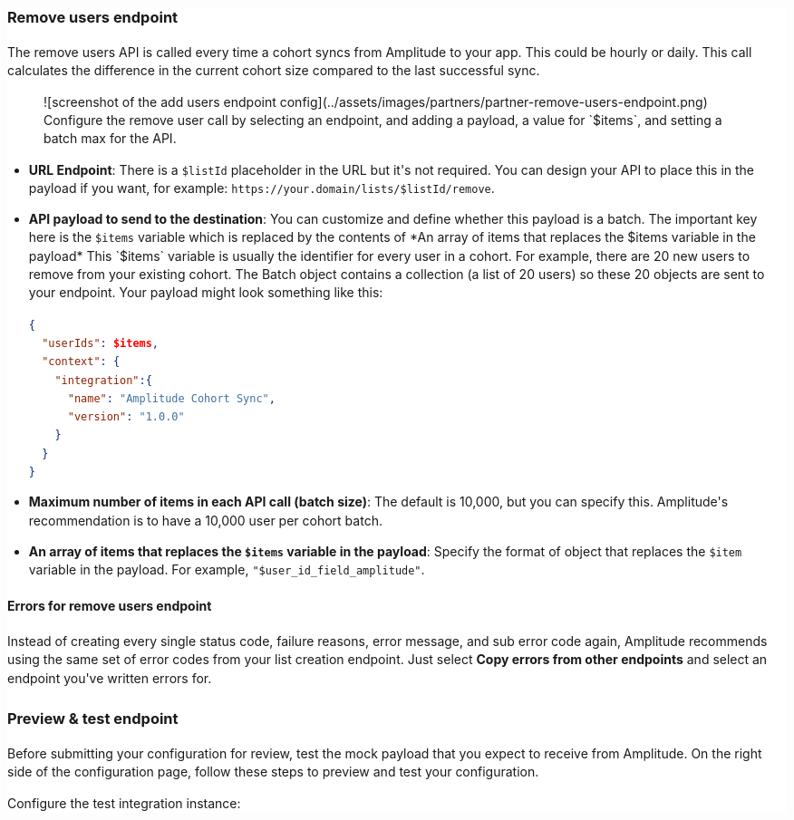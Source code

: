 ### Remove users endpoint

The remove users API is called every time a cohort syncs from Amplitude to your app. This could be hourly or daily. This call calculates the difference in the current cohort size compared to the last successful sync.

<figure markdown>
![screenshot of the add users endpoint config](../assets/images/partners/partner-remove-users-endpoint.png)
<figcaption>Configure the remove user call by selecting an endpoint, and adding a payload, a value for `$items`, and setting a batch max for the API. </figcaption>
</figure>

- **URL Endpoint**: There is a `$listId` placeholder in the URL but it's not required. You can design your API to place this in the payload if you want, for example: `https://your.domain/lists/$listId/remove`.
- **API payload to send to the destination**: You can customize and define whether this payload is a batch. The important key here is the `$items` variable which is replaced by the contents of *An array of items that replaces the $items variable in the payload* 
This `$items` variable is usually the identifier for every user in a cohort. For example, there are 20 new users to remove from your existing cohort. The Batch object contains a collection (a list of 20 users) so these 20 objects are sent to your endpoint. Your payload might look something like this: 

    ```json
    {
      "userIds": $items,
      "context": {
        "integration":{
          "name": "Amplitude Cohort Sync",
          "version": "1.0.0"
        }
      }
    }
    ```

- **Maximum number of items in each API call (batch size)**: The default is 10,000, but you can specify this. Amplitude's recommendation is to have a 10,000 user per cohort batch.
- **An array of items that replaces the `$items` variable in the payload**: Specify the format of object that replaces the `$item` variable in the payload. For example, `"$user_id_field_amplitude"`.

#### Errors for remove users endpoint

Instead of creating every single status code, failure reasons, error message, and sub error code again, Amplitude recommends using the same set of error codes from your list creation endpoint. Just select **Copy errors from other endpoints** and select an endpoint you've written errors for.

### Preview & test endpoint

Before submitting your configuration for review, test the mock payload that you expect to receive from Amplitude. On the right side of the configuration page, follow these steps to preview and test your configuration.

Configure the test integration instance: 
